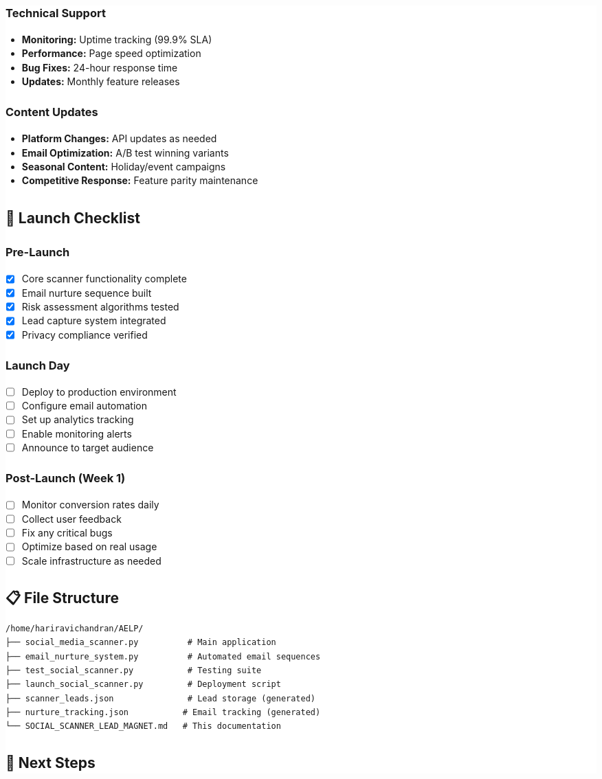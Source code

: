 ### Technical Support
- **Monitoring:** Uptime tracking (99.9% SLA)
- **Performance:** Page speed optimization
- **Bug Fixes:** 24-hour response time
- **Updates:** Monthly feature releases

### Content Updates
- **Platform Changes:** API updates as needed
- **Email Optimization:** A/B test winning variants
- **Seasonal Content:** Holiday/event campaigns
- **Competitive Response:** Feature parity maintenance

## 🚦 Launch Checklist

### Pre-Launch
- [x] Core scanner functionality complete
- [x] Email nurture sequence built
- [x] Risk assessment algorithms tested
- [x] Lead capture system integrated
- [x] Privacy compliance verified

### Launch Day
- [ ] Deploy to production environment
- [ ] Configure email automation
- [ ] Set up analytics tracking  
- [ ] Enable monitoring alerts
- [ ] Announce to target audience

### Post-Launch (Week 1)
- [ ] Monitor conversion rates daily
- [ ] Collect user feedback
- [ ] Fix any critical bugs
- [ ] Optimize based on real usage
- [ ] Scale infrastructure as needed

## 📋 File Structure

```
/home/hariravichandran/AELP/
├── social_media_scanner.py          # Main application
├── email_nurture_system.py          # Automated email sequences  
├── test_social_scanner.py           # Testing suite
├── launch_social_scanner.py         # Deployment script
├── scanner_leads.json               # Lead storage (generated)
├── nurture_tracking.json           # Email tracking (generated)
└── SOCIAL_SCANNER_LEAD_MAGNET.md   # This documentation
```

## 🔄 Next Steps

